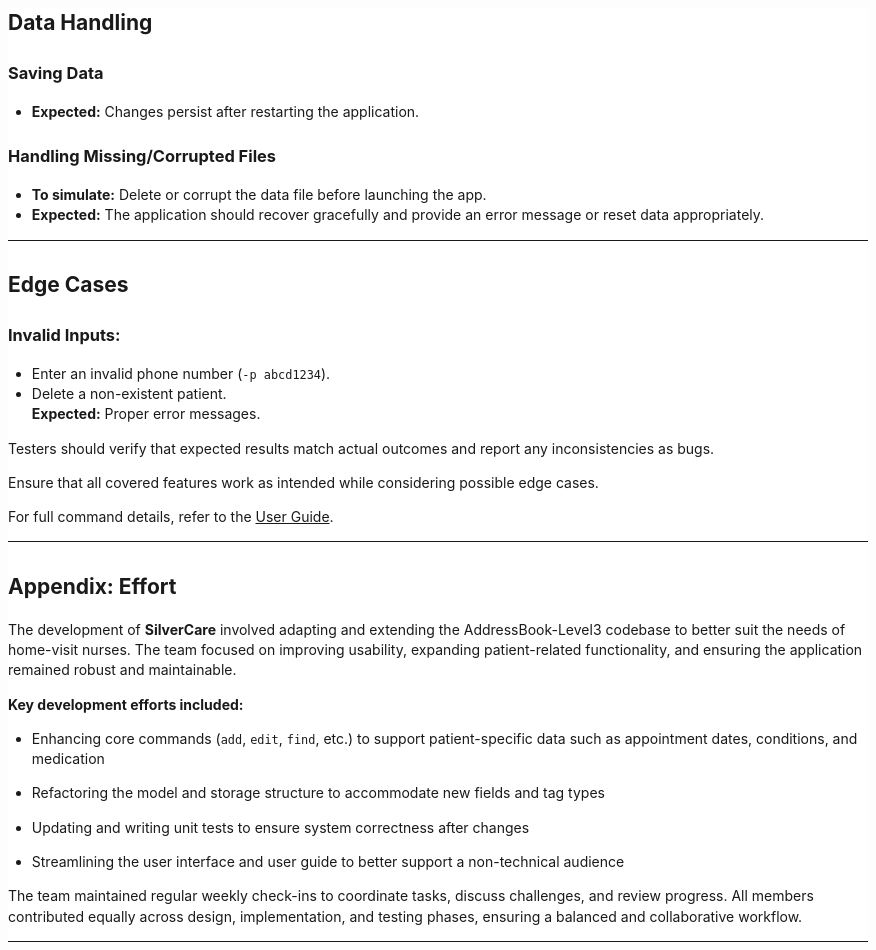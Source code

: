 
## Data Handling

### Saving Data
- **Expected:** Changes persist after restarting the application.

### Handling Missing/Corrupted Files
- **To simulate:** Delete or corrupt the data file before launching the app.
- **Expected:** The application should recover gracefully and provide an error message or reset data appropriately.

---

## Edge Cases

### Invalid Inputs:
- Enter an invalid phone number (`-p abcd1234`).
- Delete a non-existent patient.  
  **Expected:** Proper error messages.



Testers should verify that expected results match actual outcomes and report any inconsistencies as bugs. 

Ensure that all covered features work as intended while considering possible edge cases. 

For full command details, refer to the [User Guide](UserGuide.md).


--------------------------------------------------------------------------------------------------------------------

## **Appendix: Effort**
The development of **SilverCare** involved adapting and extending the AddressBook-Level3 codebase to better suit the needs of home-visit nurses.
The team focused on improving usability, expanding patient-related functionality, and ensuring the application remained robust and maintainable.

**Key development efforts included:**

* Enhancing core commands (`add`, `edit`, `find`, etc.) to support patient-specific data such as appointment dates, conditions, and medication

* Refactoring the model and storage structure to accommodate new fields and tag types

* Updating and writing unit tests to ensure system correctness after changes

* Streamlining the user interface and user guide to better support a non-technical audience

The team maintained regular weekly check-ins to coordinate tasks, discuss challenges, and review progress.
All members contributed equally across design, implementation, and testing phases, ensuring a balanced and collaborative workflow.

--------------------------------------------------------------------------------------------------------------------
